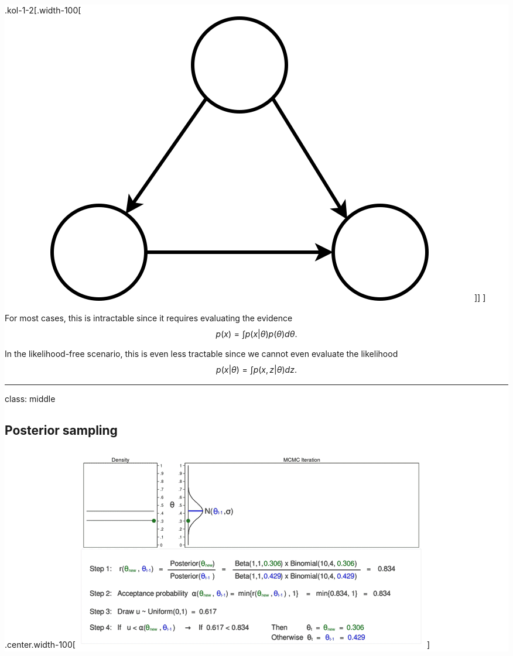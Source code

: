 .kol-1-2[.width-100[![](figures/latent-model.svg)]]
]



For most cases, this is intractable since it requires evaluating the evidence
$$p(x) = \int p(x|\theta)p(\theta) d\theta.$$

In the likelihood-free scenario, this is even less tractable since we cannot even evaluate the likelihood
$$p(x|\theta) = \int p(x,z|\theta) dz.$$

---

class: middle

## Posterior sampling

.center.width-100[![](figures/animation3.gif)]
